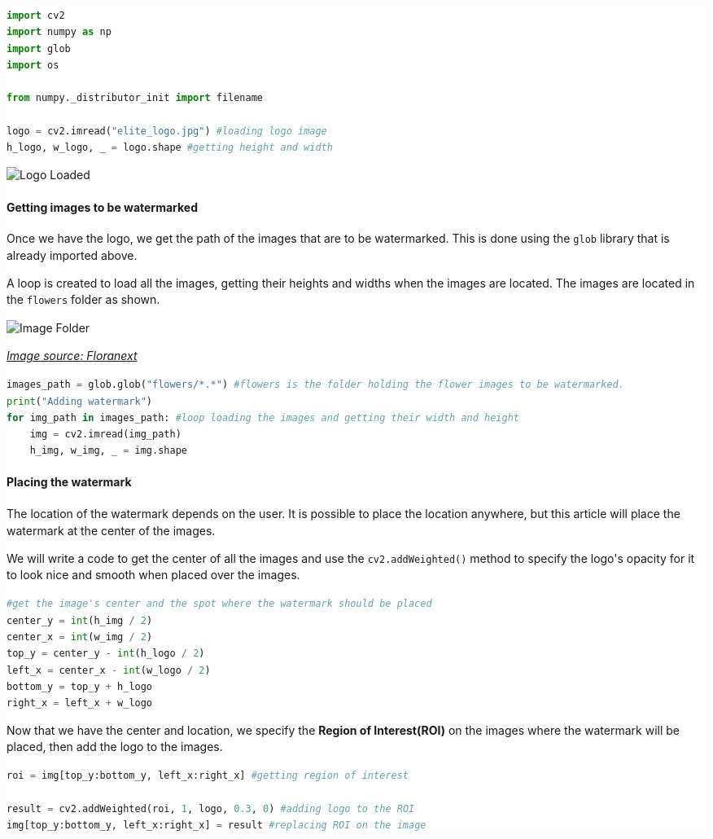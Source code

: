 ```python
import cv2
import numpy as np
import glob
import os

from numpy._distributor_init import filename

logo = cv2.imread("elite_logo.jpg") #loading logo image
h_logo, w_logo, _ = logo.shape #getting height and width
```

![Logo Loaded](/engineering-education/image-watermarking-with-opencv-python/logo-loaded.jpg)

#### Getting images to be watermarked
Once we have the logo, we get the path of the images that are to be watermarked. This is done using the `glob` library that is already imported above.

A loop is created to load all the images, getting their heights and widths when the images are located. The images are located in the `flowers` folder as shown.

![Image Folder](/engineering-education/image-watermarking-with-opencv-python/flowers.jpg)

_[Image source: Floranext](https://floranext.com/)_

```python
images_path = glob.glob("flowers/*.*") #flowers is the folder holding the flower images to be watermarked.
print("Adding watermark")
for img_path in images_path: #loop loading the images and getting their width and height
    img = cv2.imread(img_path)
    h_img, w_img, _ = img.shape
```

#### Placing the watermark
The location of the watermark depends on the user. It is possible to place the location anywhere, but this article will place the watermark at the center of the images.

We will write a code to get the center of all the images and use the `cv2.addWeighted()` method to specify the logo's opacity for it to look nice and smooth when placed over the images.

```python
#get the image's center and the spot where the watermark should be placed
center_y = int(h_img / 2)
center_x = int(w_img / 2)
top_y = center_y - int(h_logo / 2)
left_x = center_x - int(w_logo / 2)
bottom_y = top_y + h_logo
right_x = left_x + w_logo
```

Now that we have the center and location, we specify the **Region of Interest(ROI)** on the images where the watermark will be placed, then add the logo to the images.

```python
roi = img[top_y:bottom_y, left_x:right_x] #getting region of interest

result = cv2.addWeighted(roi, 1, logo, 0.3, 0) #adding logo to the ROI
img[top_y:bottom_y, left_x:right_x] = result #replacing ROI on the image
```
